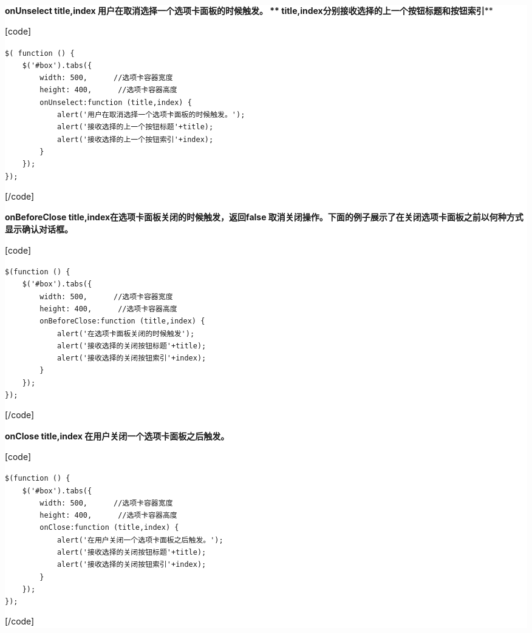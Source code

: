 

**onUnselect   title,index 用户在取消选择一个选项卡面板的时候触发。 **
**title,index分别接收选择的上一个按钮标题和按钮索引******

[code]

    $( function () {
        $('#box').tabs({
            width: 500,      //选项卡容器宽度
            height: 400,      //选项卡容器高度
            onUnselect:function (title,index) {
                alert('用户在取消选择一个选项卡面板的时候触发。');
                alert('接收选择的上一个按钮标题'+title);
                alert('接收选择的上一个按钮索引'+index);
            }
        });
    });
[/code]



**onBeforeClose   title,index在选项卡面板关闭的时候触发，返回false
取消关闭操作。下面的例子展示了在关闭选项卡面板之前以何种方式显示确认对话框。**

[code]

    $(function () {
        $('#box').tabs({
            width: 500,      //选项卡容器宽度
            height: 400,      //选项卡容器高度
            onBeforeClose:function (title,index) {
                alert('在选项卡面板关闭的时候触发');
                alert('接收选择的关闭按钮标题'+title);
                alert('接收选择的关闭按钮索引'+index);
            }
        });
    });
[/code]



**onClose   title,index 在用户关闭一个选项卡面板之后触发。**

[code]

    $(function () {
        $('#box').tabs({
            width: 500,      //选项卡容器宽度
            height: 400,      //选项卡容器高度
            onClose:function (title,index) {
                alert('在用户关闭一个选项卡面板之后触发。');
                alert('接收选择的关闭按钮标题'+title);
                alert('接收选择的关闭按钮索引'+index);
            }
        });
    });
[/code]
